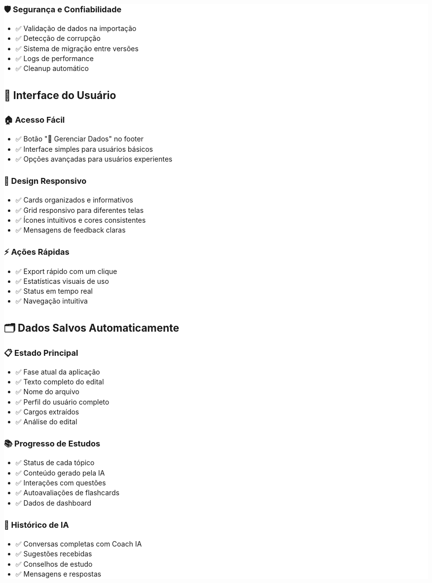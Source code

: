 ### 🛡️ Segurança e Confiabilidade
- ✅ Validação de dados na importação
- ✅ Detecção de corrupção
- ✅ Sistema de migração entre versões
- ✅ Logs de performance
- ✅ Cleanup automático

## 🎯 Interface do Usuário

### 🏠 Acesso Fácil
- ✅ Botão "💾 Gerenciar Dados" no footer
- ✅ Interface simples para usuários básicos
- ✅ Opções avançadas para usuários experientes

### 📱 Design Responsivo
- ✅ Cards organizados e informativos
- ✅ Grid responsivo para diferentes telas
- ✅ Ícones intuitivos e cores consistentes
- ✅ Mensagens de feedback claras

### ⚡ Ações Rápidas
- ✅ Export rápido com um clique
- ✅ Estatísticas visuais de uso
- ✅ Status em tempo real
- ✅ Navegação intuitiva

## 🗂️ Dados Salvos Automaticamente

### 📋 Estado Principal
- ✅ Fase atual da aplicação
- ✅ Texto completo do edital
- ✅ Nome do arquivo
- ✅ Perfil do usuário completo
- ✅ Cargos extraídos
- ✅ Análise do edital

### 📚 Progresso de Estudos
- ✅ Status de cada tópico
- ✅ Conteúdo gerado pela IA
- ✅ Interações com questões
- ✅ Autoavaliações de flashcards
- ✅ Dados de dashboard

### 🤖 Histórico de IA
- ✅ Conversas completas com Coach IA
- ✅ Sugestões recebidas
- ✅ Conselhos de estudo
- ✅ Mensagens e respostas

